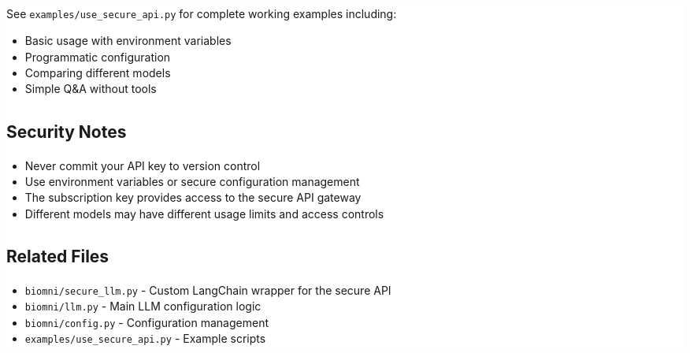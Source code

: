 See `examples/use_secure_api.py` for complete working examples including:
- Basic usage with environment variables
- Programmatic configuration
- Comparing different models
- Simple Q&A without tools

## Security Notes

- Never commit your API key to version control
- Use environment variables or secure configuration management
- The subscription key provides access to the secure API gateway
- Different models may have different usage limits and access controls

## Related Files

- `biomni/secure_llm.py` - Custom LangChain wrapper for the secure API
- `biomni/llm.py` - Main LLM configuration logic
- `biomni/config.py` - Configuration management
- `examples/use_secure_api.py` - Example scripts
